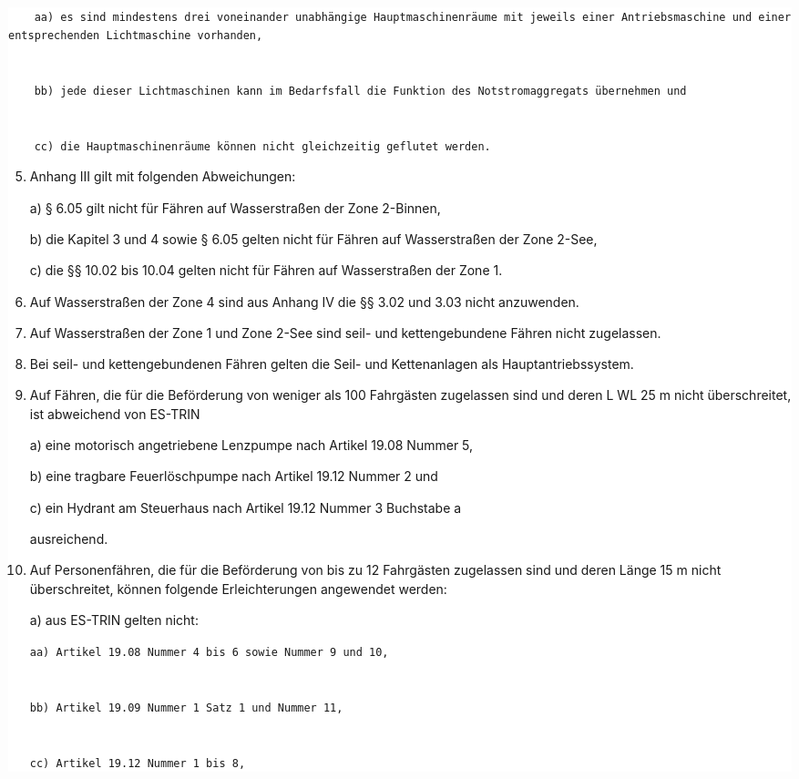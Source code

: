         aa) es sind mindestens drei voneinander unabhängige Hauptmaschinenräume mit jeweils einer Antriebsmaschine und einer entsprechenden Lichtmaschine vorhanden,


        bb) jede dieser Lichtmaschinen kann im Bedarfsfall die Funktion des Notstromaggregats übernehmen und


        cc) die Hauptmaschinenräume können nicht gleichzeitig geflutet werden.








5.  Anhang III gilt mit folgenden Abweichungen:

    a)  § 6.05 gilt nicht für Fähren auf Wasserstraßen der Zone 2-Binnen,


    b)  die Kapitel 3 und 4 sowie § 6.05 gelten nicht für Fähren auf Wasserstraßen der Zone 2-See,


    c)  die §§ 10.02 bis 10.04 gelten nicht für Fähren auf Wasserstraßen der Zone 1.





6.  Auf Wasserstraßen der Zone 4 sind aus Anhang IV die §§ 3.02 und 3.03 nicht anzuwenden.


7.  Auf Wasserstraßen der Zone 1 und Zone 2-See sind seil- und kettengebundene Fähren nicht zugelassen.


8.  Bei seil- und kettengebundenen Fähren gelten die Seil- und Kettenanlagen als Hauptantriebssystem.


9.  Auf Fähren, die für die Beförderung von weniger als 100 Fahrgästen zugelassen sind und deren L
    WL                    25 m nicht überschreitet, ist abweichend von ES-TRIN

    a)  eine motorisch angetriebene Lenzpumpe nach Artikel 19.08 Nummer 5,


    b)  eine tragbare Feuerlöschpumpe nach Artikel 19.12 Nummer 2 und


    c)  ein Hydrant am Steuerhaus nach Artikel 19.12 Nummer 3 Buchstabe a



    ausreichend.


10. Auf Personenfähren, die für die Beförderung von bis zu 12 Fahrgästen zugelassen sind und deren Länge 15 m nicht überschreitet, können folgende Erleichterungen angewendet werden:

    a)  aus ES-TRIN gelten nicht:

        aa) Artikel 19.08 Nummer 4 bis 6 sowie Nummer 9 und 10,


        bb) Artikel 19.09 Nummer 1 Satz 1 und Nummer 11,


        cc) Artikel 19.12 Nummer 1 bis 8,
